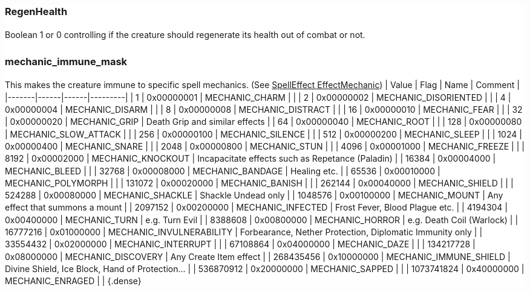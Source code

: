 ### RegenHealth
Boolean 1 or 0 controlling if the creature should regenerate its health out of combat or not.
&nbsp;

### mechanic_immune_mask
This makes the creature immune to specific spell mechanics. (See [SpellEffect EffectMechanic](https://wow.tools/dbc/?dbc=spelleffect))
| Value | Flag | Name | Comment |
|-------|------|------|---------|
| 1 | 0x00000001 | MECHANIC_CHARM |  |
| 2 | 0x00000002 | MECHANIC_DISORIENTED |  |
| 4 | 0x00000004 | MECHANIC_DISARM |  |
| 8 | 0x00000008 | MECHANIC_DISTRACT |  |
| 16 | 0x00000010 | MECHANIC_FEAR |  |
| 32 | 0x00000020 | MECHANIC_GRIP | Death Grip and similar effects |
| 64 | 0x00000040 | MECHANIC_ROOT |  |
| 128 | 0x00000080 | MECHANIC_SLOW_ATTACK |  |
| 256 | 0x00000100 | MECHANIC_SILENCE |  |
| 512 | 0x00000200 | MECHANIC_SLEEP |  |
| 1024 | 0x00000400 | MECHANIC_SNARE |  |
| 2048 | 0x00000800 | MECHANIC_STUN |  |
| 4096 | 0x00001000 | MECHANIC_FREEZE |  |
| 8192 | 0x00002000 | MECHANIC_KNOCKOUT | Incapacitate effects such as Repetance (Paladin) |
| 16384 | 0x00004000 | MECHANIC_BLEED |  |
| 32768 | 0x00008000 | MECHANIC_BANDAGE | Healing etc. |
| 65536 | 0x00010000 | MECHANIC_POLYMORPH |  |
| 131072 | 0x00020000 | MECHANIC_BANISH |  |
| 262144 | 0x00040000 | MECHANIC_SHIELD |  |
| 524288 | 0x00080000 | MECHANIC_SHACKLE | Shackle Undead only |
| 1048576 | 0x00100000 | MECHANIC_MOUNT | Any effect that summons a mount |
| 2097152 | 0x00200000 | MECHANIC_INFECTED | Frost Fever, Blood Plague etc. |
| 4194304 | 0x00400000 | MECHANIC_TURN | e.g. Turn Evil |
| 8388608 | 0x00800000 | MECHANIC_HORROR | e.g. Death Coil (Warlock) |
| 16777216 | 0x01000000 | MECHANIC_INVULNERABILITY | Forbearance, Nether Protection, Diplomatic Immunity only |
| 33554432 | 0x02000000 | MECHANIC_INTERRUPT |  |
| 67108864 | 0x04000000 | MECHANIC_DAZE |  |
| 134217728 | 0x08000000 | MECHANIC_DISCOVERY | Any Create Item effect |
| 268435456 | 0x10000000 | MECHANIC_IMMUNE_SHIELD | Divine Shield, Ice Block, Hand of Protection... |
| 536870912 | 0x20000000 | MECHANIC_SAPPED |  |
| 1073741824 | 0x40000000 | MECHANIC_ENRAGED |  |
{.dense}